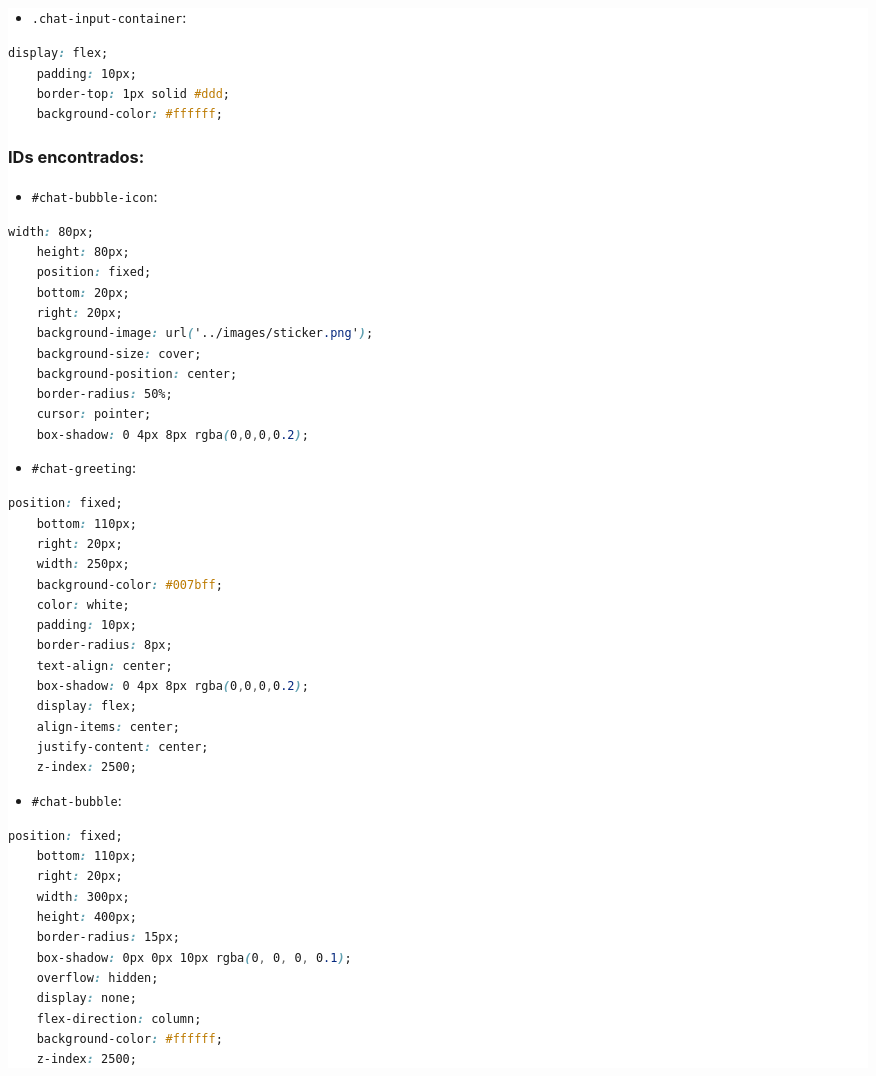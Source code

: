 - `.chat-input-container`:
```css
display: flex;
    padding: 10px;
    border-top: 1px solid #ddd;
    background-color: #ffffff;
```

### IDs encontrados:
- `#chat-bubble-icon`:
```css
width: 80px;
    height: 80px;
    position: fixed;
    bottom: 20px;
    right: 20px;
    background-image: url('../images/sticker.png');
    background-size: cover;
    background-position: center;
    border-radius: 50%;
    cursor: pointer;
    box-shadow: 0 4px 8px rgba(0,0,0,0.2);
```

- `#chat-greeting`:
```css
position: fixed;
    bottom: 110px;
    right: 20px;
    width: 250px;
    background-color: #007bff;
    color: white;
    padding: 10px;
    border-radius: 8px;
    text-align: center;
    box-shadow: 0 4px 8px rgba(0,0,0,0.2);
    display: flex;
    align-items: center;
    justify-content: center;
    z-index: 2500;
```

- `#chat-bubble`:
```css
position: fixed;
    bottom: 110px;
    right: 20px;
    width: 300px;
    height: 400px;
    border-radius: 15px;
    box-shadow: 0px 0px 10px rgba(0, 0, 0, 0.1);
    overflow: hidden;
    display: none;
    flex-direction: column;
    background-color: #ffffff;
    z-index: 2500;
```

